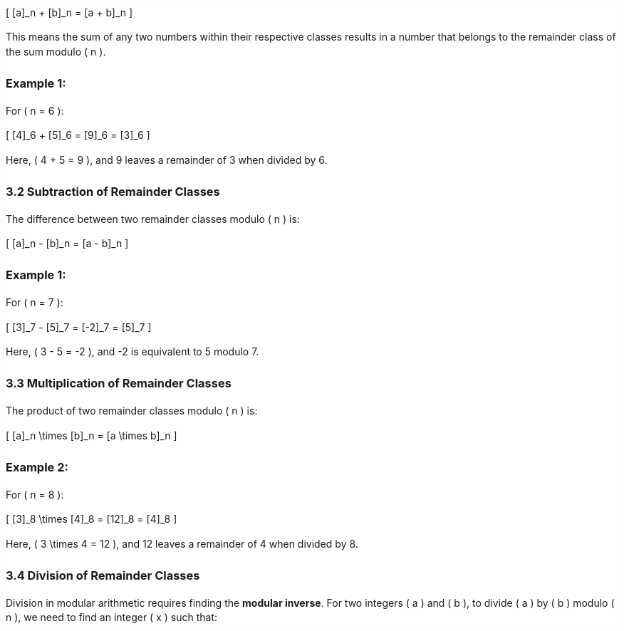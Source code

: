 \[
[a]_n + [b]_n = [a + b]_n
\]

This means the sum of any two numbers within their respective classes results in a number that belongs to the remainder class of the sum modulo \( n \).

### **Example 1:**

For \( n = 6 \):

\[
[4]_6 + [5]_6 = [9]_6 = [3]_6
\]

Here, \( 4 + 5 = 9 \), and 9 leaves a remainder of 3 when divided by 6.

### **3.2 Subtraction of Remainder Classes**

The difference between two remainder classes modulo \( n \) is:

\[
[a]_n - [b]_n = [a - b]_n
\]

### **Example 1:**
For \( n = 7 \):

\[
[3]_7 - [5]_7 = [-2]_7 = [5]_7
\]

Here, \( 3 - 5 = -2 \), and -2 is equivalent to 5 modulo 7.

### **3.3 Multiplication of Remainder Classes**

The product of two remainder classes modulo \( n \) is:

\[
[a]_n \times [b]_n = [a \times b]_n
\]

### **Example 2:**

For \( n = 8 \):

\[
[3]_8 \times [4]_8 = [12]_8 = [4]_8
\]

Here, \( 3 \times 4 = 12 \), and 12 leaves a remainder of 4 when divided by 8.

### **3.4 Division of Remainder Classes**

Division in modular arithmetic requires finding the **modular inverse**. For two integers \( a \) and \( b \), to divide \( a \) by \( b \) modulo \( n \), we need to find an integer \( x \) such that:
